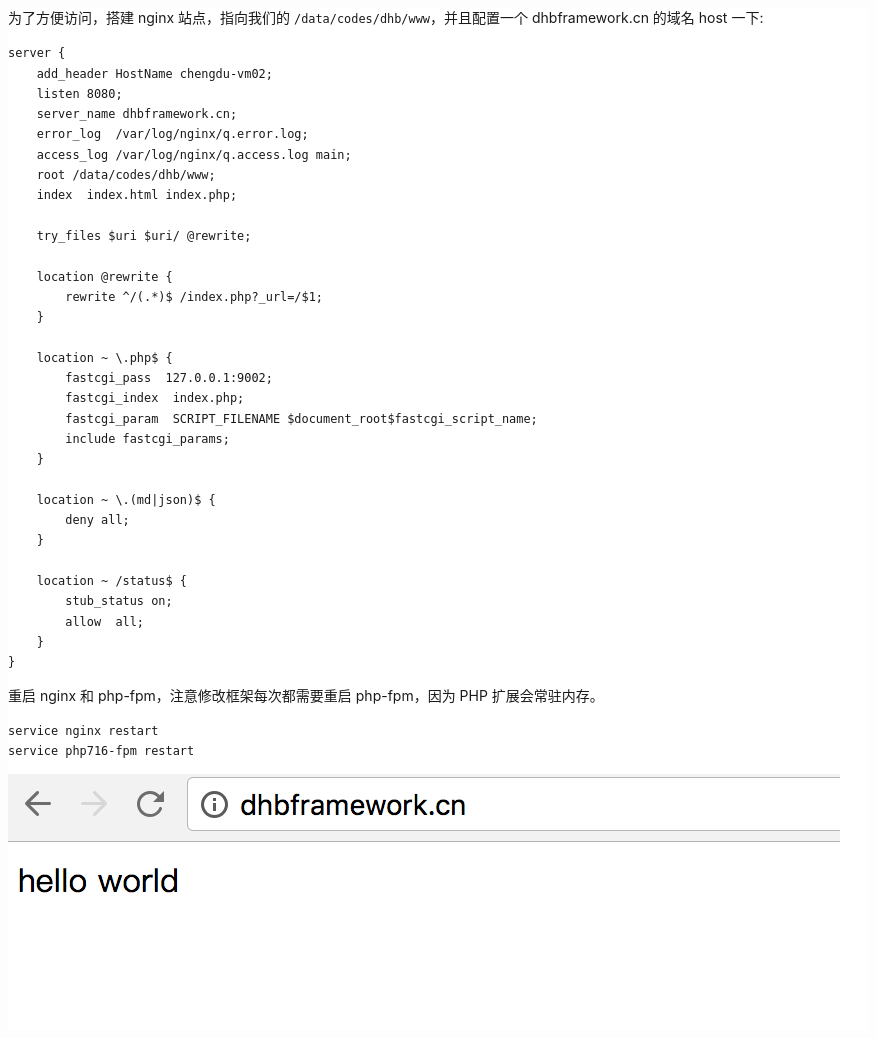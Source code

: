 为了方便访问，搭建 nginx 站点，指向我们的 `/data/codes/dhb/www`，并且配置一个 dhbframework.cn 的域名 host 一下:

```
server {
    add_header HostName chengdu-vm02;
    listen 8080;
    server_name dhbframework.cn;
    error_log  /var/log/nginx/q.error.log;
    access_log /var/log/nginx/q.access.log main;
    root /data/codes/dhb/www;
    index  index.html index.php;

    try_files $uri $uri/ @rewrite;

    location @rewrite {
        rewrite ^/(.*)$ /index.php?_url=/$1;
    }

    location ~ \.php$ {
        fastcgi_pass  127.0.0.1:9002;
        fastcgi_index  index.php;
        fastcgi_param  SCRIPT_FILENAME $document_root$fastcgi_script_name;
        include fastcgi_params;
    }

    location ~ \.(md|json)$ {
        deny all;
    }

    location ~ /status$ {
        stub_status on;
        allow  all;
    }
}
```

重启 nginx 和 php-fpm，注意修改框架每次都需要重启 php-fpm，因为 PHP 扩展会常驻内存。

```
service nginx restart
service php716-fpm restart
```

![Zephir console](../_media/dhbframework-helloworld.png)
